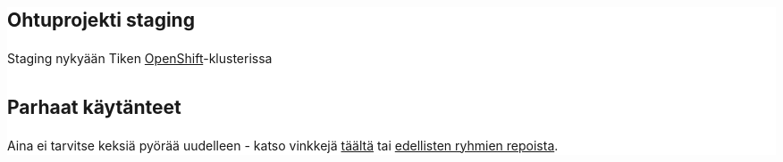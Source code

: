 ## Ohtuprojekti staging

Staging nykyään Tiken [OpenShift](https://github.com/HY-TKTL/TKT20007-Ohjelmistotuotantoprojekti/blob/master/openshift/README.md)-klusterissa

## Parhaat käytänteet

Aina ei tarvitse keksiä pyörää uudelleen - katso vinkkejä [täältä](best-practices.md) tai [edellisten ryhmien repoista](history/).
